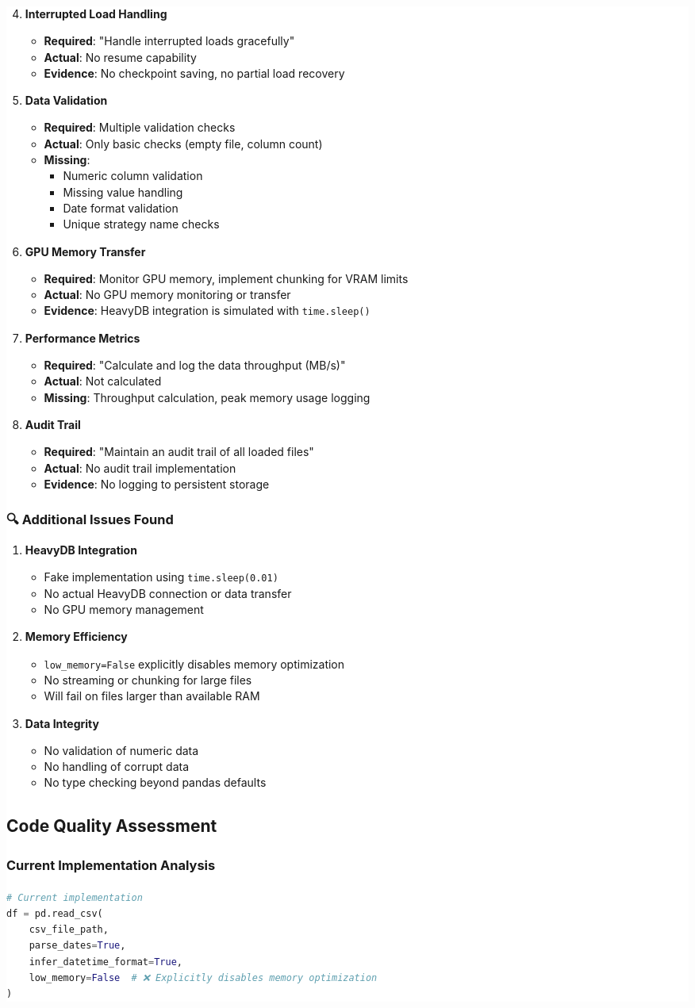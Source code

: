 4. **Interrupted Load Handling**
   - **Required**: "Handle interrupted loads gracefully"
   - **Actual**: No resume capability
   - **Evidence**: No checkpoint saving, no partial load recovery

5. **Data Validation**
   - **Required**: Multiple validation checks
   - **Actual**: Only basic checks (empty file, column count)
   - **Missing**:
     - Numeric column validation
     - Missing value handling
     - Date format validation
     - Unique strategy name checks

6. **GPU Memory Transfer**
   - **Required**: Monitor GPU memory, implement chunking for VRAM limits
   - **Actual**: No GPU memory monitoring or transfer
   - **Evidence**: HeavyDB integration is simulated with `time.sleep()`

7. **Performance Metrics**
   - **Required**: "Calculate and log the data throughput (MB/s)"
   - **Actual**: Not calculated
   - **Missing**: Throughput calculation, peak memory usage logging

8. **Audit Trail**
   - **Required**: "Maintain an audit trail of all loaded files"
   - **Actual**: No audit trail implementation
   - **Evidence**: No logging to persistent storage

### 🔍 Additional Issues Found

1. **HeavyDB Integration**
   - Fake implementation using `time.sleep(0.01)`
   - No actual HeavyDB connection or data transfer
   - No GPU memory management

2. **Memory Efficiency**
   - `low_memory=False` explicitly disables memory optimization
   - No streaming or chunking for large files
   - Will fail on files larger than available RAM

3. **Data Integrity**
   - No validation of numeric data
   - No handling of corrupt data
   - No type checking beyond pandas defaults

## Code Quality Assessment

### Current Implementation Analysis

```python
# Current implementation
df = pd.read_csv(
    csv_file_path,
    parse_dates=True,
    infer_datetime_format=True,
    low_memory=False  # ❌ Explicitly disables memory optimization
)
```
